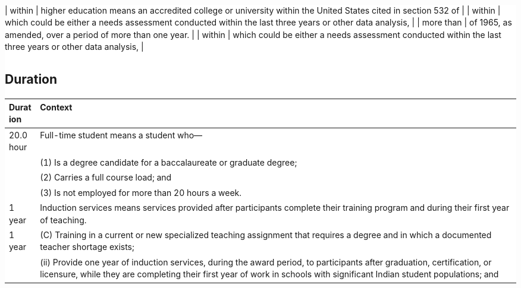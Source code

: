 | within        | higher education means an accredited college or university within the United States cited in section 532 of                           |
| within        | which could be either a needs assessment conducted within the last three years or other data analysis,                                |
| more than     | of 1965, as amended, over a period of more than  one year.                                                                            |
| within        | which could be either a needs assessment conducted within the last three years or other data analysis,                                |


## Duration

| Duration   | Context                                                                                                                                                                                                                                                                                                                                                                                                                                                                                                                                                              |
|:-----------|:---------------------------------------------------------------------------------------------------------------------------------------------------------------------------------------------------------------------------------------------------------------------------------------------------------------------------------------------------------------------------------------------------------------------------------------------------------------------------------------------------------------------------------------------------------------------|
| 20.0 hour  | Full-time student means a student who&#8212;                                                                                                                                                                                                                                                                                                                                                                                                                                                                                                                         |
|            |                       (1) Is a degree candidate for a baccalaureate or graduate degree;                                                                                                                                                                                                                                                                                                                                                                                                                                                                              |
|            |                       (2) Carries a full course load; and                                                                                                                                                                                                                                                                                                                                                                                                                                                                                                            |
|            |                       (3) Is not employed for more than 20 hours a week.                                                                                                                                                                                                                                                                                                                                                                                                                                                                                             |
| 1 year     | Induction services means services provided after participants complete their training program and during their first year of teaching.                                                                                                                                                                                                                                                                                                                                                                                                                               |
| 1 year     | (C) Training in a current or new specialized teaching assignment that requires a degree and in which a documented teacher shortage exists;                                                                                                                                                                                                                                                                                                                                                                                                                           |
|            |                       (ii) Provide one year of induction services, during the award period, to participants after graduation, certification, or licensure, while they are completing their first year of work in schools with significant Indian student populations; and                                                                                                                                                                                                                                                                                            |